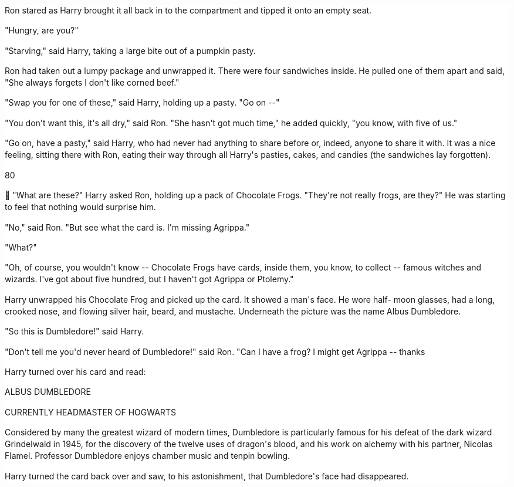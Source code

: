 Ron stared as Harry brought it all back in to the compartment and tipped 
it onto an empty seat. 

"Hungry, are you?" 

"Starving," said Harry, taking a large bite out of a pumpkin pasty. 

Ron had taken out a lumpy package and unwrapped it. There were four 
sandwiches inside. He pulled one of them apart and said, "She always 
forgets I don't like corned beef." 

"Swap you for one of these," said Harry, holding up a pasty. "Go on --" 

"You don't want this, it's all dry," said Ron. "She hasn't got much 
time," he added quickly, "you know, with five of us." 

"Go on, have a pasty," said Harry, who had never had anything to share 
before or, indeed, anyone to share it with. It was a nice feeling, 
sitting there with Ron, eating their way through all Harry's pasties, 
cakes, and candies (the sandwiches lay forgotten). 

80



"What are these?" Harry asked Ron, holding up a pack of Chocolate Frogs. 
"They're not really frogs, are they?" He was starting to feel that 
nothing would surprise him. 

"No," said Ron. "But see what the card is. I'm missing Agrippa." 

"What?" 

"Oh, of course, you wouldn't know -- Chocolate Frogs have cards, inside 
them, you know, to collect -- famous witches and wizards. I've got about 
five hundred, but I haven't got Agrippa or Ptolemy." 

Harry unwrapped his Chocolate Frog and picked up the card. It showed a 
man's face. He wore half- moon glasses, had a long, crooked nose, and 
flowing silver hair, beard, and mustache. Underneath the picture was the 
name Albus Dumbledore. 

"So this is Dumbledore!" said Harry. 

"Don't tell me you'd never heard of Dumbledore!" said Ron. "Can I have a 
frog? I might get Agrippa -- thanks 

Harry turned over his card and read: 

ALBUS DUMBLEDORE 

CURRENTLY HEADMASTER OF HOGWARTS 

Considered by many the greatest wizard of modern times, Dumbledore is 
particularly famous for his defeat of the dark wizard Grindelwald in 
1945, for the discovery of the twelve uses of dragon's blood, and his 
work on alchemy with his partner, Nicolas Flamel. Professor Dumbledore 
enjoys chamber music and tenpin bowling. 

Harry turned the card back over and saw, to his astonishment, that 
Dumbledore's face had disappeared. 

